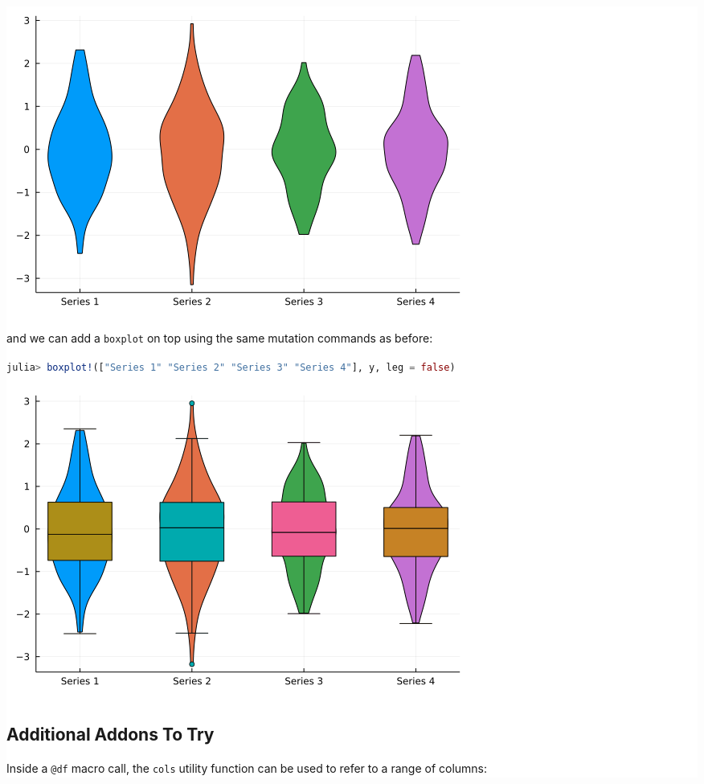 ![](figures/05-StatsPlots_6_5.png)

and we can add a `boxplot` on top using the same mutation commands as before:

```julia
julia> boxplot!(["Series 1" "Series 2" "Series 3" "Series 4"], y, leg = false)
```

![](figures/05-StatsPlots_7_1.png)

## Additional Addons To Try

Inside a `@df` macro call, the `cols` utility function can be used to refer to a range of columns:
